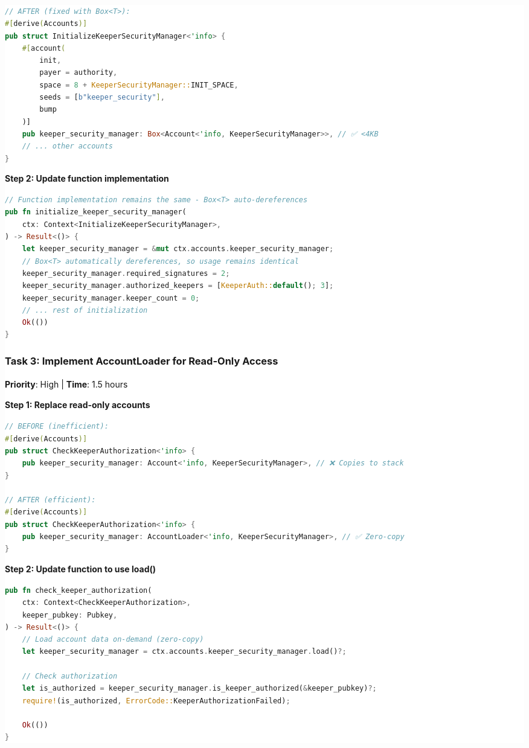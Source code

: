 ```rust
// AFTER (fixed with Box<T>):
#[derive(Accounts)]
pub struct InitializeKeeperSecurityManager<'info> {
    #[account(
        init,
        payer = authority,
        space = 8 + KeeperSecurityManager::INIT_SPACE,
        seeds = [b"keeper_security"],
        bump
    )]
    pub keeper_security_manager: Box<Account<'info, KeeperSecurityManager>>, // ✅ <4KB
    // ... other accounts
}
```

**Step 2: Update function implementation**
```rust
// Function implementation remains the same - Box<T> auto-dereferences
pub fn initialize_keeper_security_manager(
    ctx: Context<InitializeKeeperSecurityManager>,
) -> Result<()> {
    let keeper_security_manager = &mut ctx.accounts.keeper_security_manager;
    // Box<T> automatically dereferences, so usage remains identical
    keeper_security_manager.required_signatures = 2;
    keeper_security_manager.authorized_keepers = [KeeperAuth::default(); 3];
    keeper_security_manager.keeper_count = 0;
    // ... rest of initialization
    Ok(())
}
```

### **Task 3: Implement AccountLoader for Read-Only Access**
**Priority**: High | **Time**: 1.5 hours

**Step 1: Replace read-only accounts**
```rust
// BEFORE (inefficient):
#[derive(Accounts)]
pub struct CheckKeeperAuthorization<'info> {
    pub keeper_security_manager: Account<'info, KeeperSecurityManager>, // ❌ Copies to stack
}

// AFTER (efficient):
#[derive(Accounts)]
pub struct CheckKeeperAuthorization<'info> {
    pub keeper_security_manager: AccountLoader<'info, KeeperSecurityManager>, // ✅ Zero-copy
}
```

**Step 2: Update function to use load()**
```rust
pub fn check_keeper_authorization(
    ctx: Context<CheckKeeperAuthorization>,
    keeper_pubkey: Pubkey,
) -> Result<()> {
    // Load account data on-demand (zero-copy)
    let keeper_security_manager = ctx.accounts.keeper_security_manager.load()?;
    
    // Check authorization
    let is_authorized = keeper_security_manager.is_keeper_authorized(&keeper_pubkey)?;
    require!(is_authorized, ErrorCode::KeeperAuthorizationFailed);
    
    Ok(())
}
```